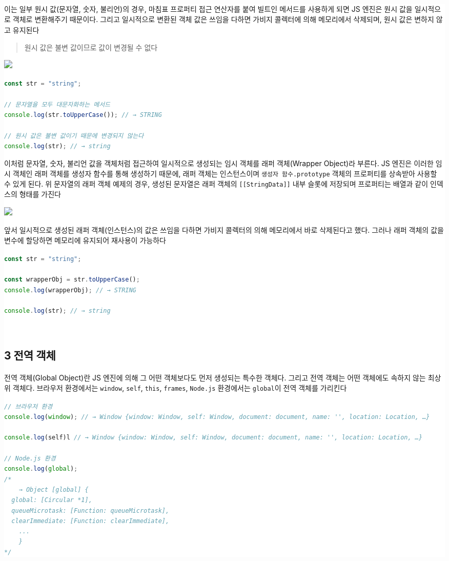 이는 일부 원시 값(문자열, 숫자, 불리언)의 경우, 마침표 프로퍼티 접근 연산자를 붙여 빌트인 메서드를 사용하게 되면 JS 엔진은 원시 값을 일시적으로 객체로 변환해주기 때문이다. 그리고 일시적으로 변환된 객체 값은 쓰임을 다하면 가비지 콜렉터에 의해 메모리에서 삭제되며, 원시 값은 변하지 않고 유지된다

> 원시 값은 불변 값이므로 값이 변경될 수 없다

<img src="https://github.com/jacenam/WIL-archive/assets/92138751/cbd1948f-3b5d-4240-b661-9078b9c36d10" width="100%">

```javascript
const str = "string";

// 문자열을 모두 대문자화하는 메서드 
console.log(str.toUpperCase()); // → STRING

// 원시 값은 불변 값이기 때문에 변경되지 않는다
console.log(str); // → string
```

이처럼 문자열, 숫자, 불리언 값을 객체처럼 접근하여 일시적으로 생성되는 임시 객체를 래퍼 객체(Wrapper Object)라 부른다. JS 엔진은 이러한 임시 객체인 래퍼 객체를 생성자 함수를 통해 생성하기 때문에, 래퍼 객체는 인스턴스이며 `생성자 함수.prototype` 객체의 프로퍼티를 상속받아 사용할 수 있게 된다. 위 문자열의 래퍼 객체 예제의 경우, 생성된 문자열은 래퍼 객체의 `[[StringData]]` 내부 슬롯에 저장되며 프로퍼티는 배열과 같이 인덱스의 형태를 가진다

<img src="https://github.com/jacenam/WIL-archive/assets/92138751/61911142-9e91-46e5-8cf7-a7633e693c9e" width="100%">

앞서 일시적으로 생성된 래퍼 객체(인스턴스)의 값은 쓰임을 다하면 가비지 콜렉터의 의해 메모리에서 바로 삭제된다고 했다. 그러나 래퍼 객체의 값을 변수에 할당하면 메모리에 유지되어 재사용이 가능하다

```javascript
const str = "string"; 

const wrapperObj = str.toUpperCase(); 
console.log(wrapperObj); // → STRING

console.log(str); // → string
```

<br>

## 3 전역 객체

전역 객체(Global Object)란 JS 엔진에 의해 그 어떤 객체보다도 먼저 생성되는 특수한 객체다. 그리고 전역 객체는 어떤 객체에도 속하지 않는 최상위 객체다. 브라우저 환경에서는 `window`, `self`, `this`, `frames`, `Node.js` 환경에서는 `global`이 전역 객체를 가리킨다

```javascript
// 브라우저 환경
console.log(window); // → Window {window: Window, self: Window, document: document, name: '', location: Location, …}

console.log(self)l // → Window {window: Window, self: Window, document: document, name: '', location: Location, …}

// Node.js 환경
console.log(global); 
/* 
	→ Object [global] {
  global: [Circular *1],
  queueMicrotask: [Function: queueMicrotask],
  clearImmediate: [Function: clearImmediate],
	...
	}
*/
```
